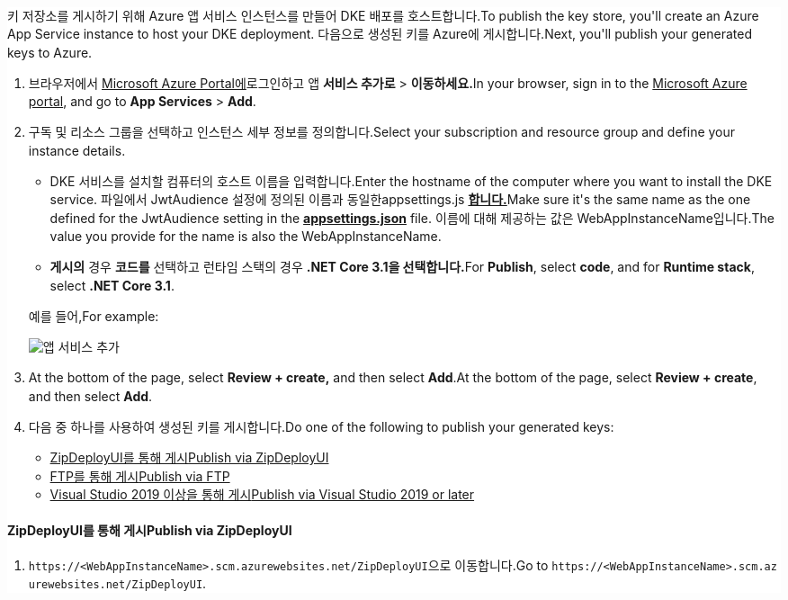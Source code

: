 <span data-ttu-id="7517b-343">키 저장소를 게시하기 위해 Azure 앱 서비스 인스턴스를 만들어 DKE 배포를 호스트합니다.</span><span class="sxs-lookup"><span data-stu-id="7517b-343">To publish the key store, you'll create an Azure App Service instance to host your DKE deployment.</span></span> <span data-ttu-id="7517b-344">다음으로 생성된 키를 Azure에 게시합니다.</span><span class="sxs-lookup"><span data-stu-id="7517b-344">Next, you'll publish your generated keys to Azure.</span></span>

1. <span data-ttu-id="7517b-345">브라우저에서 [Microsoft Azure Portal에](https://ms.portal.azure.com)로그인하고 앱 **서비스 추가로**  >  **이동하세요.**</span><span class="sxs-lookup"><span data-stu-id="7517b-345">In your browser, sign in to the [Microsoft Azure portal](https://ms.portal.azure.com), and go to **App Services** > **Add**.</span></span>

2. <span data-ttu-id="7517b-346">구독 및 리소스 그룹을 선택하고 인스턴스 세부 정보를 정의합니다.</span><span class="sxs-lookup"><span data-stu-id="7517b-346">Select your subscription and resource group and define your instance details.</span></span>

    - <span data-ttu-id="7517b-347">DKE 서비스를 설치할 컴퓨터의 호스트 이름을 입력합니다.</span><span class="sxs-lookup"><span data-stu-id="7517b-347">Enter the hostname of the computer where you want to install the DKE service.</span></span> <span data-ttu-id="7517b-348">파일에서 JwtAudience 설정에 정의된 이름과 동일한appsettings.js [**합니다.**](#tenant-and-key-settings)</span><span class="sxs-lookup"><span data-stu-id="7517b-348">Make sure it's the same name as the one defined for the JwtAudience setting in the [**appsettings.json**](#tenant-and-key-settings) file.</span></span> <span data-ttu-id="7517b-349">이름에 대해 제공하는 값은 WebAppInstanceName입니다.</span><span class="sxs-lookup"><span data-stu-id="7517b-349">The value you provide for the name is also the WebAppInstanceName.</span></span>

    - <span data-ttu-id="7517b-350">**게시의** 경우 **코드를** 선택하고 런타임 스택의 경우 **.NET Core 3.1을 선택합니다.**</span><span class="sxs-lookup"><span data-stu-id="7517b-350">For **Publish**, select **code**, and for **Runtime stack**, select **.NET Core 3.1**.</span></span>

    <span data-ttu-id="7517b-351">예를 들어,</span><span class="sxs-lookup"><span data-stu-id="7517b-351">For example:</span></span>

   ![앱 서비스 추가](../media/dke-azure-add-app-service.png)

3. <span data-ttu-id="7517b-353">At the bottom of the page, select **Review + create,** and then select **Add**.</span><span class="sxs-lookup"><span data-stu-id="7517b-353">At the bottom of the page, select **Review + create**, and then select **Add**.</span></span>

4. <span data-ttu-id="7517b-354">다음 중 하나를 사용하여 생성된 키를 게시합니다.</span><span class="sxs-lookup"><span data-stu-id="7517b-354">Do one of the following to publish your generated keys:</span></span>

    - [<span data-ttu-id="7517b-355">ZipDeployUI를 통해 게시</span><span class="sxs-lookup"><span data-stu-id="7517b-355">Publish via ZipDeployUI</span></span>](#publish-via-zipdeployui)
    - [<span data-ttu-id="7517b-356">FTP를 통해 게시</span><span class="sxs-lookup"><span data-stu-id="7517b-356">Publish via FTP</span></span>](#publish-via-ftp)
    - [<span data-ttu-id="7517b-357">Visual Studio 2019 이상을 통해 게시</span><span class="sxs-lookup"><span data-stu-id="7517b-357">Publish via Visual Studio 2019 or later</span></span>](https://docs.microsoft.com/aspnet/core/tutorials/)

#### <a name="publish-via-zipdeployui"></a><span data-ttu-id="7517b-358">ZipDeployUI를 통해 게시</span><span class="sxs-lookup"><span data-stu-id="7517b-358">Publish via ZipDeployUI</span></span>

1. <span data-ttu-id="7517b-359">`https://<WebAppInstanceName>.scm.azurewebsites.net/ZipDeployUI`으로 이동합니다.</span><span class="sxs-lookup"><span data-stu-id="7517b-359">Go to `https://<WebAppInstanceName>.scm.azurewebsites.net/ZipDeployUI`.</span></span>
